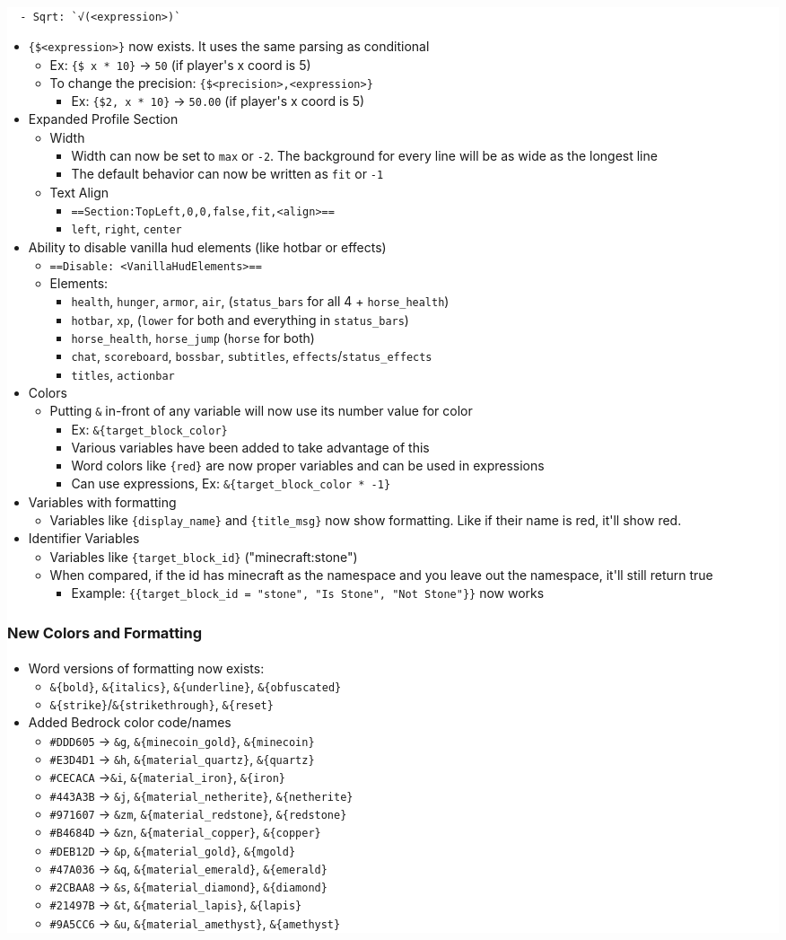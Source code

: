       - Sqrt: `√(<expression>)`
- `{$<expression>}` now exists. It uses the same parsing as conditional
  - Ex: `{$ x * 10}` →  `50` (if player's x coord is 5)
  - To change the precision: `{$<precision>,<expression>}`
    - Ex: `{$2, x * 10}` → `50.00` (if player's x coord is 5)
- Expanded Profile Section
  - Width
    - Width can now be set to `max` or `-2`. The background for every line will be as wide as the longest line
    - The default behavior can now be written as `fit` or `-1`
  - Text Align
    - `==Section:TopLeft,0,0,false,fit,<align>==`
    - `left`, `right`, `center`
- Ability to disable vanilla hud elements (like hotbar or effects)
  - `==Disable: <VanillaHudElements>==`
  - Elements:
    - `health`, `hunger`, `armor`, `air`, (`status_bars` for all 4 + `horse_health`)
    - `hotbar`, `xp`, (`lower` for both and everything in `status_bars`)
    - `horse_health`, `horse_jump` (`horse` for both)
    - `chat`, `scoreboard`, `bossbar`, `subtitles`, `effects`/`status_effects`
    - `titles`, `actionbar`
- Colors
  - Putting `&` in-front of any variable will now use its number value for color
    - Ex: `&{target_block_color}`
    - Various variables have been added to take advantage of this
    - Word colors like `{red}` are now proper variables and can be used in expressions
    - Can use expressions, Ex: `&{target_block_color * -1}`
- Variables with formatting
  - Variables like `{display_name}` and `{title_msg}` now show formatting. Like if their name is red, it'll show red.
- Identifier Variables
  - Variables like `{target_block_id}` ("minecraft:stone")
  - When compared, if the id has minecraft as the namespace and you leave out the namespace, it'll still return true
    - Example: `{{target_block_id = "stone", "Is Stone", "Not Stone"}}` now works


### New Colors and Formatting
- Word versions of formatting now exists:
  - `&{bold}`, `&{italics}`, `&{underline}`, `&{obfuscated}`
  - `&{strike}`/`&{strikethrough}`, `&{reset}`
- Added Bedrock color code/names
  - `#DDD605` → `&g`, `&{minecoin_gold}`, `&{minecoin}`
  - `#E3D4D1` → `&h`, `&{material_quartz}`, `&{quartz}`
  - `#CECACA` →`&i`, `&{material_iron}`, `&{iron}`
  - `#443A3B` → `&j`, `&{material_netherite}`, `&{netherite}`
  - `#971607` → `&zm`, `&{material_redstone}`, `&{redstone}`
  - `#B4684D` → `&zn`, `&{material_copper}`, `&{copper}`
  - `#DEB12D` → `&p`, `&{material_gold}`, `&{mgold}`
  - `#47A036` → `&q`, `&{material_emerald}`, `&{emerald}`
  - `#2CBAA8` → `&s`, `&{material_diamond}`, `&{diamond}`
  - `#21497B` → `&t`, `&{material_lapis}`, `&{lapis}`
  - `#9A5CC6` → `&u`, `&{material_amethyst}`, `&{amethyst}`
